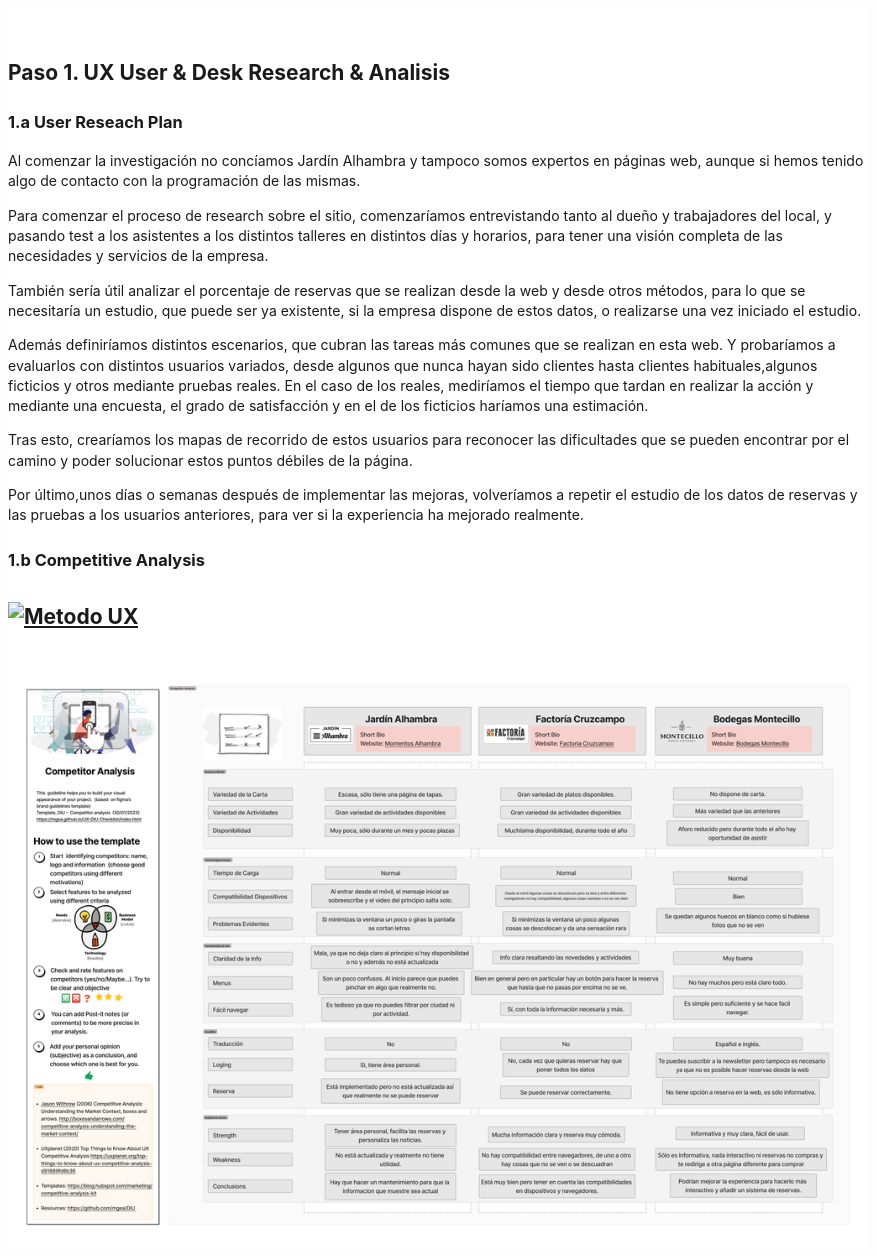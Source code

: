 <br>

## Paso 1. UX User & Desk Research & Analisis 

### 1.a User Reseach Plan

Al comenzar la investigación no concíamos Jardín Alhambra y tampoco somos expertos en páginas web, aunque si hemos tenido algo de contacto con la programación de las mismas.

Para comenzar el proceso de research sobre el sitio, comenzaríamos entrevistando tanto al dueño y trabajadores del local, y pasando test a los asistentes a los distintos talleres en distintos días y horarios, para tener una visión completa de las necesidades y servicios de la empresa.

También sería útil analizar el porcentaje de reservas que se realizan desde la web y desde otros métodos, para lo que se necesitaría un estudio, que puede ser ya existente, si la empresa dispone de estos datos, o realizarse una vez iniciado el estudio.

Además definiríamos distintos escenarios, que cubran las tareas más comunes que se realizan en esta web. Y probaríamos a evaluarlos con distintos usuarios variados, desde algunos que nunca hayan sido clientes hasta clientes habituales,algunos ficticios y otros mediante pruebas reales. En el caso de los reales, mediríamos el tiempo que tardan en realizar la acción y mediante una encuesta, el grado de satisfacción y en el de los ficticios haríamos una estimación.

Tras esto, crearíamos los mapas de recorrido de estos usuarios para reconocer las dificultades que se pueden encontrar por el camino y poder solucionar estos puntos débiles de la página.

Por último,unos días o semanas después de implementar las mejoras, volveríamos a repetir el estudio de los datos de reservas y las pruebas a los usuarios anteriores, para ver si la experiencia ha mejorado realmente.


### 1.b Competitive Analysis
[![Metodo UX](img/1a_Competitive.png)](P1/Competidores.pdf) 
-----
<img src="P1/Competidores.pdf" alt="Logo" style="width: 100wv; height: auto;">

